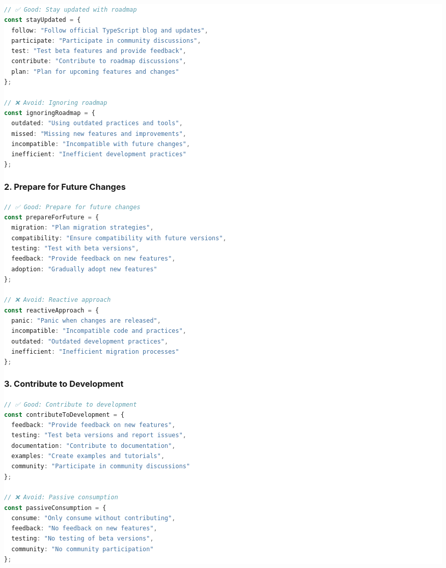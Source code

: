 ```typescript
// ✅ Good: Stay updated with roadmap
const stayUpdated = {
  follow: "Follow official TypeScript blog and updates",
  participate: "Participate in community discussions",
  test: "Test beta features and provide feedback",
  contribute: "Contribute to roadmap discussions",
  plan: "Plan for upcoming features and changes"
};

// ❌ Avoid: Ignoring roadmap
const ignoringRoadmap = {
  outdated: "Using outdated practices and tools",
  missed: "Missing new features and improvements",
  incompatible: "Incompatible with future changes",
  inefficient: "Inefficient development practices"
};
```

### **2. Prepare for Future Changes**

```typescript
// ✅ Good: Prepare for future changes
const prepareForFuture = {
  migration: "Plan migration strategies",
  compatibility: "Ensure compatibility with future versions",
  testing: "Test with beta versions",
  feedback: "Provide feedback on new features",
  adoption: "Gradually adopt new features"
};

// ❌ Avoid: Reactive approach
const reactiveApproach = {
  panic: "Panic when changes are released",
  incompatible: "Incompatible code and practices",
  outdated: "Outdated development practices",
  inefficient: "Inefficient migration processes"
};
```

### **3. Contribute to Development**

```typescript
// ✅ Good: Contribute to development
const contributeToDevelopment = {
  feedback: "Provide feedback on new features",
  testing: "Test beta versions and report issues",
  documentation: "Contribute to documentation",
  examples: "Create examples and tutorials",
  community: "Participate in community discussions"
};

// ❌ Avoid: Passive consumption
const passiveConsumption = {
  consume: "Only consume without contributing",
  feedback: "No feedback on new features",
  testing: "No testing of beta versions",
  community: "No community participation"
};
```
